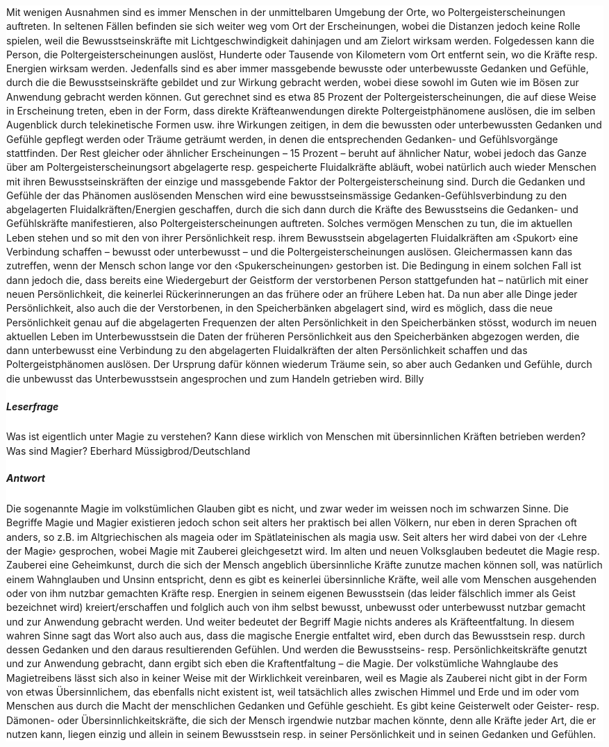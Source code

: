 Mit wenigen Ausnahmen sind es immer Menschen in der unmittelbaren Umgebung der Orte, wo Poltergeisterscheinungen auftreten. In seltenen Fällen befinden sie sich weiter weg vom Ort der Erscheinungen, wobei die Distanzen jedoch keine Rolle spielen, weil die Bewusstseinskräfte mit Lichtgeschwindigkeit dahinjagen und am Zielort wirksam werden. Folgedessen kann die Person, die Poltergeisterscheinungen auslöst, Hunderte oder Tausende von Kilometern vom Ort entfernt sein, wo die Kräfte resp. Energien wirksam werden. Jedenfalls sind es aber immer massgebende bewusste oder unterbewusste Gedanken und Gefühle, durch die die Bewusstseinskräfte gebildet und zur Wirkung gebracht werden, wobei diese sowohl im Guten wie im Bösen zur Anwendung gebracht werden können. Gut gerechnet sind es etwa 85 Prozent der Poltergeisterscheinungen, die auf diese Weise in Erscheinung treten, eben in der Form, dass direkte Kräfteanwendungen direkte Poltergeistphänomene auslösen, die im selben Augenblick durch telekinetische Formen usw. ihre Wirkungen zeitigen, in dem die bewussten oder unterbewussten Gedanken und Gefühle gepflegt werden oder Träume geträumt werden, in denen die entsprechenden Gedanken- und Gefühlsvorgänge stattfinden. Der Rest gleicher oder ähnlicher Erscheinungen – 15 Prozent – beruht auf ähnlicher Natur, wobei jedoch das Ganze über am Poltergeisterscheinungsort abgelagerte resp. gespeicherte Fluidalkräfte abläuft, wobei natürlich auch wieder Menschen mit ihren Bewusstseinskräften der einzige und massgebende Faktor der Poltergeisterscheinung sind. Durch die Gedanken und Gefühle der das Phänomen auslösenden Menschen wird eine bewusstseinsmässige Gedanken-Gefühlsverbindung zu den abgelagerten Fluidalkräften/Energien geschaffen, durch die sich dann durch die Kräfte des Bewusstseins die Gedanken- und Gefühlskräfte manifestieren, also Poltergeisterscheinungen auftreten. Solches vermögen Menschen zu tun, die im aktuellen Leben stehen und so mit den von ihrer Persönlichkeit resp. ihrem Bewusstsein abgelagerten Fluidalkräften am ‹Spukort› eine Verbindung schaffen – bewusst oder unterbewusst – und die Poltergeisterscheinungen auslösen. Gleichermassen kann das zutreffen, wenn der Mensch schon lange vor den ‹Spukerscheinungen› gestorben ist. Die Bedingung in einem solchen Fall ist dann jedoch die, dass bereits eine Wiedergeburt der Geistform der verstorbenen Person stattgefunden hat – natürlich mit einer neuen Persönlichkeit, die keinerlei Rückerinnerungen an das frühere oder an frühere Leben hat. Da nun aber alle Dinge jeder Persönlichkeit, also auch die der Verstorbenen, in den Speicherbänken abgelagert sind, wird es möglich, dass die neue Persönlichkeit genau auf die abgelagerten Frequenzen der alten Persönlichkeit in den Speicherbänken stösst, wodurch im neuen aktuellen Leben im Unterbewusstsein die Daten der früheren Persönlichkeit aus den Speicherbänken abgezogen werden, die dann unterbewusst eine Verbindung zu den abgelagerten Fluidalkräften der alten Persönlichkeit schaffen und das Poltergeistphänomen auslösen. Der Ursprung dafür können wiederum Träume sein, so aber auch Gedanken und Gefühle, durch die unbewusst das Unterbewusstsein angesprochen und zum Handeln getrieben wird.
Billy
##### Leserfrage
Was ist eigentlich unter Magie zu verstehen? Kann diese wirklich von Menschen mit übersinnlichen Kräften betrieben werden? Was sind Magier?
Eberhard Müssigbrod/Deutschland
##### Antwort
Die sogenannte Magie im volkstümlichen Glauben gibt es nicht, und zwar weder im weissen noch im schwarzen Sinne. Die Begriffe Magie und Magier existieren jedoch schon seit alters her praktisch bei allen Völkern, nur eben in deren Sprachen oft anders, so z.B. im Altgriechischen als mageia oder im Spätlateinischen als magia usw. Seit alters her wird dabei von der ‹Lehre der Magie› gesprochen, wobei Magie mit Zauberei gleichgesetzt wird. Im alten und neuen Volksglauben bedeutet die Magie resp.
Zauberei eine Geheimkunst, durch die sich der Mensch angeblich übersinnliche Kräfte zunutze machen können soll, was natürlich einem Wahnglauben und Unsinn entspricht, denn es gibt es keinerlei übersinnliche Kräfte, weil alle vom Menschen ausgehenden oder von ihm nutzbar gemachten Kräfte resp. Energien in seinem eigenen Bewusstsein (das leider fälschlich immer als Geist bezeichnet wird) kreiert/erschaffen und folglich auch von ihm selbst bewusst, unbewusst oder unterbewusst nutzbar gemacht und zur Anwendung gebracht werden. Und weiter bedeutet der Begriff Magie nichts anderes als Kräfteentfaltung. In diesem wahren Sinne sagt das Wort also auch aus, dass die magische Energie entfaltet wird, eben durch das Bewusstsein resp. durch dessen Gedanken und den daraus resultierenden Gefühlen. Und werden die Bewusstseins- resp. Persönlichkeitskräfte genutzt und zur Anwendung gebracht, dann ergibt sich eben die Kraftentfaltung – die Magie. Der volkstümliche Wahnglaube des Magietreibens lässt sich also in keiner Weise mit der Wirklichkeit vereinbaren, weil es Magie als Zauberei nicht gibt in der Form von etwas Übersinnlichem, das ebenfalls nicht existent ist, weil tatsächlich alles zwischen Himmel und Erde und im oder vom Menschen aus durch die Macht der menschlichen Gedanken und Gefühle geschieht. Es gibt keine Geisterwelt oder Geister- resp. Dämonen- oder Übersinnlichkeitskräfte, die sich der Mensch irgendwie nutzbar machen könnte, denn alle Kräfte jeder Art, die er nutzen kann, liegen einzig und allein in seinem Bewusstsein resp. in seiner Persönlichkeit und in seinen Gedanken und Gefühlen.